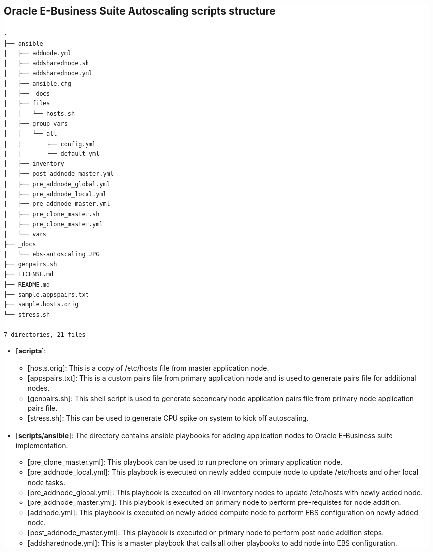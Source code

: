 ## Oracle E-Business Suite Autoscaling scripts structure

```
.
├── ansible
│   ├── addnode.yml
│   ├── addsharednode.sh
│   ├── addsharednode.yml
│   ├── ansible.cfg
│   ├── _docs
│   ├── files
│   │   └── hosts.sh
│   ├── group_vars
│   │   └── all
│   │       ├── config.yml
│   │       └── default.yml
│   ├── inventory
│   ├── post_addnode_master.yml
│   ├── pre_addnode_global.yml
│   ├── pre_addnode_local.yml
│   ├── pre_addnode_master.yml
│   ├── pre_clone_master.sh
│   ├── pre_clone_master.yml
│   └── vars
├── _docs
│   └── ebs-autoscaling.JPG
├── genpairs.sh
├── LICENSE.md
├── README.md
├── sample.appspairs.txt
├── sample.hosts.orig
└── stress.sh

7 directories, 21 files
```

- [**scripts**]:
  - [hosts.orig]: This is a copy of /etc/hosts file from master application node.
  - [appspairs.txt]: This is a custom pairs file from primary application node and is used to generate pairs file for additional nodes.
  - [genpairs.sh]: This shell script is used to generate secondary node application pairs file from primary node application pairs file.
  - [stress.sh]: This can be used to generate CPU spike on system to kick off autoscaling.

- [**scripts/ansible**]: The directory contains ansible playbooks for adding application nodes to Oracle E-Business suite implementation.
  - [pre_clone_master.yml]: This playbook can be used to run preclone on primary application node.
  - [pre_addnode_local.yml]: This playbook is executed on newly added compute node to update /etc/hosts and other local node tasks.
  - [pre_addnode_global.yml]: This playbook is executed on all inventory nodes to update /etc/hosts with newly added node.
  - [pre_addnode_master.yml]: This playbook is executed on primary node to perform pre-requistes for node addition.
  - [addnode.yml]: This playbook is executed on newly added compute node to perform EBS configuration on newly added node.
  - [post_addnode_master.yml]: This playbook is executed on primary node to perform post node addition steps.
  - [addsharednode.yml]: This is a master playbook that calls all other playbooks to add node into EBS configuration.
